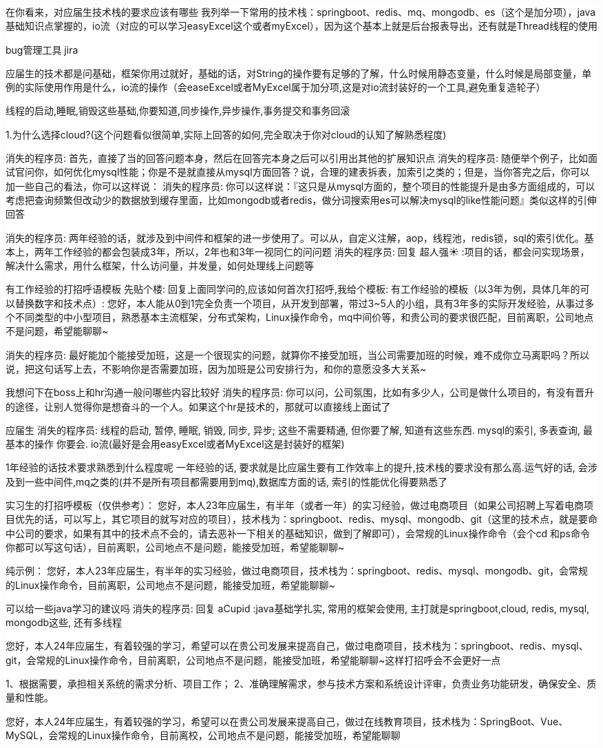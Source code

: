 在你看来，对应届生技术栈的要求应该有哪些
我列举一下常用的技术栈：springboot、redis、mq、mongodb、es（这个是加分项），java基础知识点掌握的，io流（对应的可以学习easyExcel这个或者myExcel），因为这个基本上就是后台报表导出，还有就是Thread线程的使用

bug管理工具 jira

应届生的技术都是问基础，框架你用过就好，基础的话，对String的操作要有足够的了解，什么时候用静态变量，什么时候是局部变量，单例的实际使用作用是什么，io流的操作（会easeExcel或者MyExcel属于加分项,这是对io流封装好的一个工具,避免重复造轮子）

线程的启动,睡眠,销毁这些基础,你要知道,同步操作,异步操作,事务提交和事务回滚

1.为什么选择cloud?(这个问题看似很简单,实际上回答的如何,完全取决于你对cloud的认知了解熟悉程度)

消失的程序员: 首先，直接了当的回答问题本身，然后在回答完本身之后可以引用出其他的扩展知识点
消失的程序员: 随便举个例子，比如面试官问你，如何优化mysql性能；你是不是就直接从mysql方面回答？说，合理的建表拆表，加索引之类的；但是，当你答完之后，你可以加一些自己的看法，你可以这样说：
消失的程序员: 你可以这样说：『这只是从mysql方面的，整个项目的性能提升是由多方面组成的，可以考虑把查询频繁但改动少的数据放到缓存里面，比如mongodb或者redis，做分词搜索用es可以解决mysql的like性能问题』类似这样的引伸回答


消失的程序员: 两年经验的话，就涉及到中间件和框架的进一步使用了。可以从，自定义注解，aop，线程池，redis锁，sql的索引优化。基本上，两年工作经验的都会包装成3年，所以，2年也和3年一视同仁的问问题
消失的程序员: 回复 超人强☀️ :项目的话，都会问实现场景，解决什么需求，用什么框架，什么访问量，并发量，如何处理线上问题等

有工作经验的打招呼语模板
先贴个楼: 回复上面同学问的,应该如何首次打招呼,我给个模板:
有工作经验的模板（以3年为例，具体几年的可以替换数字和技术点）:
您好，本人能从0到1完全负责一个项目，从开发到部署，带过3~5人的小组，具有3年多的实际开发经验，从事过多个不同类型的中小型项目，熟悉基本主流框架，分布式架构，Linux操作命令，mq中间价等，和贵公司的要求很匹配，目前离职，公司地点不是问题，希望能聊聊~

消失的程序员: 最好能加个能接受加班，这是一个很现实的问题，就算你不接受加班，当公司需要加班的时候，难不成你立马离职吗？所以说，把这句话写上去，不影响你是否需要加班，因为加班是公司安排行为，和你的意愿没多大关系~

我想问下在boss上和hr沟通一般问哪些内容比较好
消失的程序员: 你可以问，公司氛围，比如有多少人，公司是做什么项目的，有没有晋升的途径，让别人觉得你是想奋斗的一个人。如果这个hr是技术的，那就可以直接线上面试了

应届生
消失的程序员: 线程的启动, 暂停, 睡眠, 销毁, 同步, 异步; 这些不需要精通, 但你要了解, 知道有这些东西. mysql的索引, 多表查询, 最基本的操作 你要会. io流(最好是会用easyExcel或者MyExcel这是封装好的框架)

1年经验的话技术要求熟悉到什么程度呢
一年经验的话, 要求就是比应届生要有工作效率上的提升,技术栈的要求没有那么高.运气好的话, 会涉及到一些中间件,mq之类的(并不是所有项目都需要用到mq),数据库方面的话, 索引的性能优化得要熟悉了



实习生的打招呼模板（仅供参考）：
您好，本人23年应届生，有半年（或者一年）的实习经验，做过电商项目（如果公司招聘上写着电商项目优先的话，可以写上，其它项目的就写对应的项目），技术栈为：springboot、redis、mysql、mongodb、git（这里的技术点，就是要命中公司的要求，如果有其中的技术点不会的，请去恶补一下相关的基础知识，做到了解即可），会常规的Linux操作命令（会个cd 和ps命令你都可以写这句话），目前离职，公司地点不是问题，能接受加班，希望能聊聊~


纯示例：
您好，本人23年应届生，有半年的实习经验，做过电商项目，技术栈为：springboot、redis、mysql、mongodb、git，会常规的Linux操作命令，目前离职，公司地点不是问题，能接受加班，希望能聊聊~

可以给一些java学习的建议吗
消失的程序员: 回复 aCupid :java基础学扎实, 常用的框架会使用, 主打就是springboot,cloud, redis, mysql, mongodb这些, 还有多线程


您好，本人24年应届生，有着较强的学习，希望可以在贵公司发展来提高自己，做过电商项目，技术栈为：springboot、redis、mysql、git，会常规的Linux操作命令，目前离职，公司地点不是问题，能接受加班，希望能聊聊~这样打招呼会不会更好一点



1、根据需要，承担相关系统的需求分析、项目工作；
2、准确理解需求，参与技术方案和系统设计评审，负责业务功能研发，确保安全、质量和性能。

您好，本人24年应届生，有着较强的学习，希望可以在贵公司发展来提高自己，做过在线教育项目，技术栈为：SpringBoot、Vue、MySQL，会常规的Linux操作命令，目前离校，公司地点不是问题，能接受加班，希望能聊聊



